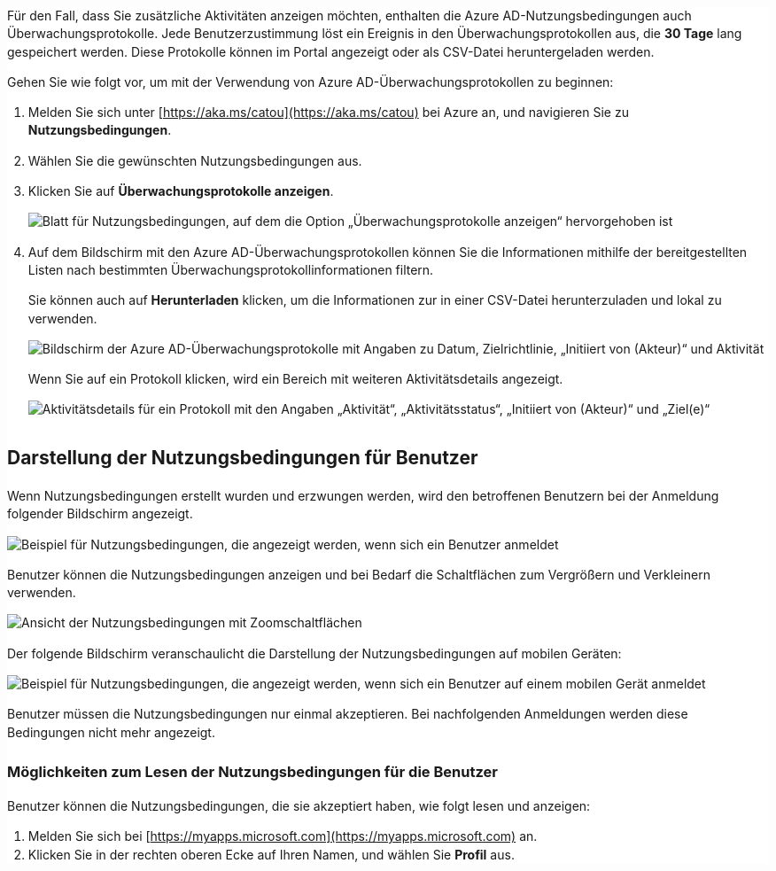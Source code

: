 Für den Fall, dass Sie zusätzliche Aktivitäten anzeigen möchten, enthalten die Azure AD-Nutzungsbedingungen auch Überwachungsprotokolle. Jede Benutzerzustimmung löst ein Ereignis in den Überwachungsprotokollen aus, die **30 Tage** lang gespeichert werden. Diese Protokolle können im Portal angezeigt oder als CSV-Datei heruntergeladen werden.

Gehen Sie wie folgt vor, um mit der Verwendung von Azure AD-Überwachungsprotokollen zu beginnen:

1. Melden Sie sich unter [https://aka.ms/catou](https://aka.ms/catou) bei Azure an, und navigieren Sie zu **Nutzungsbedingungen**.
1. Wählen Sie die gewünschten Nutzungsbedingungen aus.
1. Klicken Sie auf **Überwachungsprotokolle anzeigen**.

    ![Blatt für Nutzungsbedingungen, auf dem die Option „Überwachungsprotokolle anzeigen“ hervorgehoben ist](./media/terms-of-use/audit-tou.png)

1. Auf dem Bildschirm mit den Azure AD-Überwachungsprotokollen können Sie die Informationen mithilfe der bereitgestellten Listen nach bestimmten Überwachungsprotokollinformationen filtern.

    Sie können auch auf **Herunterladen** klicken, um die Informationen zur in einer CSV-Datei herunterzuladen und lokal zu verwenden.

   ![Bildschirm der Azure AD-Überwachungsprotokolle mit Angaben zu Datum, Zielrichtlinie, „Initiiert von (Akteur)“ und Aktivität](./media/terms-of-use/audit-logs-tou.png)

   Wenn Sie auf ein Protokoll klicken, wird ein Bereich mit weiteren Aktivitätsdetails angezeigt.

   ![Aktivitätsdetails für ein Protokoll mit den Angaben „Aktivität“, „Aktivitätsstatus“, „Initiiert von (Akteur)“ und „Ziel(e)“](./media/terms-of-use/audit-log-activity-details.png)

## <a name="what-terms-of-use-looks-like-for-users"></a>Darstellung der Nutzungsbedingungen für Benutzer

Wenn Nutzungsbedingungen erstellt wurden und erzwungen werden, wird den betroffenen Benutzern bei der Anmeldung folgender Bildschirm angezeigt.

![Beispiel für Nutzungsbedingungen, die angezeigt werden, wenn sich ein Benutzer anmeldet](./media/terms-of-use/user-tou.png)

Benutzer können die Nutzungsbedingungen anzeigen und bei Bedarf die Schaltflächen zum Vergrößern und Verkleinern verwenden.

![Ansicht der Nutzungsbedingungen mit Zoomschaltflächen](./media/terms-of-use/zoom-buttons.png)

Der folgende Bildschirm veranschaulicht die Darstellung der Nutzungsbedingungen auf mobilen Geräten:

![Beispiel für Nutzungsbedingungen, die angezeigt werden, wenn sich ein Benutzer auf einem mobilen Gerät anmeldet](./media/terms-of-use/mobile-tou.png)

Benutzer müssen die Nutzungsbedingungen nur einmal akzeptieren. Bei nachfolgenden Anmeldungen werden diese Bedingungen nicht mehr angezeigt.

### <a name="how-users-can-review-their-terms-of-use"></a>Möglichkeiten zum Lesen der Nutzungsbedingungen für die Benutzer

Benutzer können die Nutzungsbedingungen, die sie akzeptiert haben, wie folgt lesen und anzeigen:

1. Melden Sie sich bei [https://myapps.microsoft.com](https://myapps.microsoft.com) an.
1. Klicken Sie in der rechten oberen Ecke auf Ihren Namen, und wählen Sie **Profil** aus.
